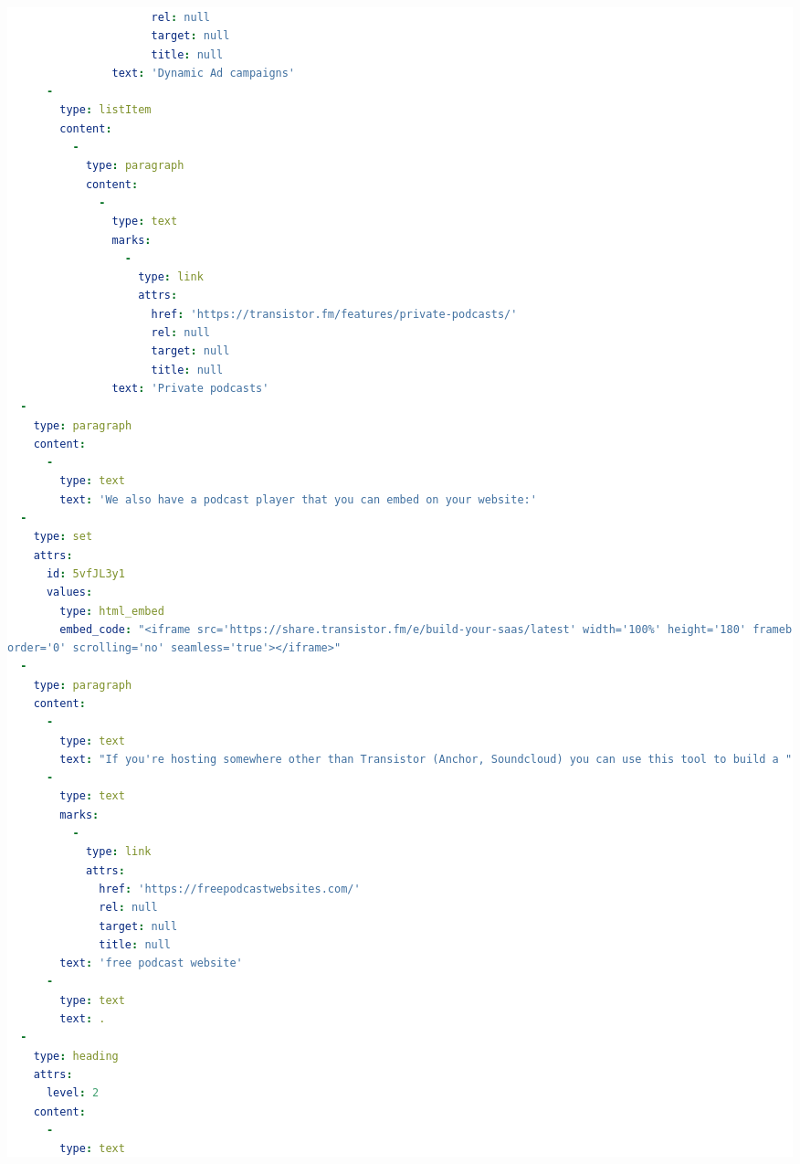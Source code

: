 ```yaml
                      rel: null
                      target: null
                      title: null
                text: 'Dynamic Ad campaigns'
      -
        type: listItem
        content:
          -
            type: paragraph
            content:
              -
                type: text
                marks:
                  -
                    type: link
                    attrs:
                      href: 'https://transistor.fm/features/private-podcasts/'
                      rel: null
                      target: null
                      title: null
                text: 'Private podcasts'
  -
    type: paragraph
    content:
      -
        type: text
        text: 'We also have a podcast player that you can embed on your website:'
  -
    type: set
    attrs:
      id: 5vfJL3y1
      values:
        type: html_embed
        embed_code: "<iframe src='https://share.transistor.fm/e/build-your-saas/latest' width='100%' height='180' frameborder='0' scrolling='no' seamless='true'></iframe>"
  -
    type: paragraph
    content:
      -
        type: text
        text: "If you're hosting somewhere other than Transistor (Anchor, Soundcloud) you can use this tool to build a "
      -
        type: text
        marks:
          -
            type: link
            attrs:
              href: 'https://freepodcastwebsites.com/'
              rel: null
              target: null
              title: null
        text: 'free podcast website'
      -
        type: text
        text: .
  -
    type: heading
    attrs:
      level: 2
    content:
      -
        type: text
```